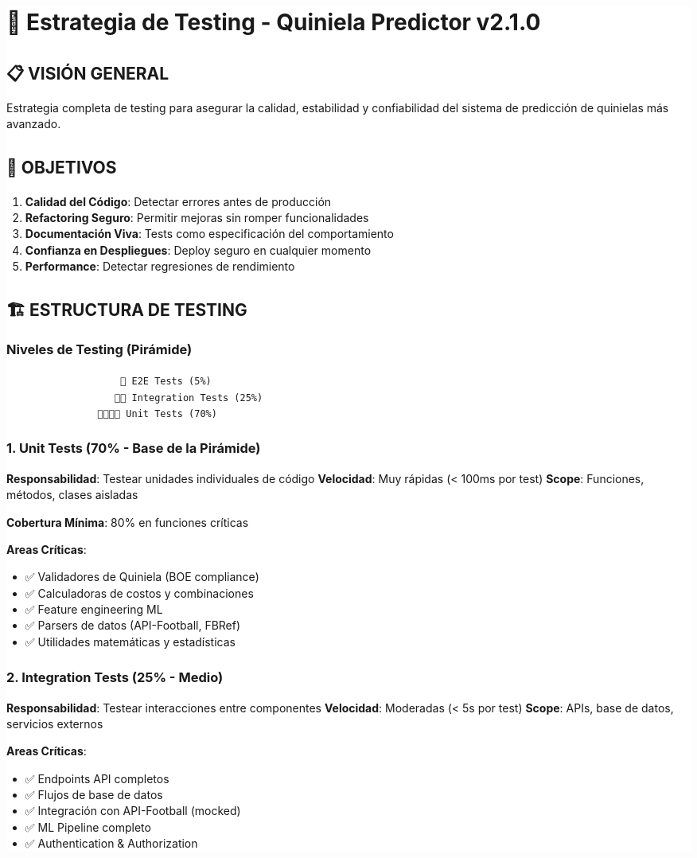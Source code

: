 # 🧪 Estrategia de Testing - Quiniela Predictor v2.1.0

## 📋 **VISIÓN GENERAL**

Estrategia completa de testing para asegurar la calidad, estabilidad y confiabilidad del sistema de predicción de quinielas más avanzado.

## 🎯 **OBJETIVOS**

1. **Calidad del Código**: Detectar errores antes de producción
2. **Refactoring Seguro**: Permitir mejoras sin romper funcionalidades
3. **Documentación Viva**: Tests como especificación del comportamiento
4. **Confianza en Despliegues**: Deploy seguro en cualquier momento
5. **Performance**: Detectar regresiones de rendimiento

## 🏗️ **ESTRUCTURA DE TESTING**

### **Niveles de Testing (Pirámide)**

```
                    🔺 E2E Tests (5%)
                   🔺🔺 Integration Tests (25%)  
                🔺🔺🔺🔺 Unit Tests (70%)
```

### **1. Unit Tests (70% - Base de la Pirámide)**

**Responsabilidad**: Testear unidades individuales de código
**Velocidad**: Muy rápidas (< 100ms por test)
**Scope**: Funciones, métodos, clases aisladas

**Cobertura Mínima**: 80% en funciones críticas

**Areas Críticas**:
- ✅ Validadores de Quiniela (BOE compliance)
- ✅ Calculadoras de costos y combinaciones
- ✅ Feature engineering ML
- ✅ Parsers de datos (API-Football, FBRef)
- ✅ Utilidades matemáticas y estadísticas

### **2. Integration Tests (25% - Medio)**

**Responsabilidad**: Testear interacciones entre componentes
**Velocidad**: Moderadas (< 5s por test)
**Scope**: APIs, base de datos, servicios externos

**Areas Críticas**:
- ✅ Endpoints API completos
- ✅ Flujos de base de datos
- ✅ Integración con API-Football (mocked)
- ✅ ML Pipeline completo
- ✅ Authentication & Authorization
